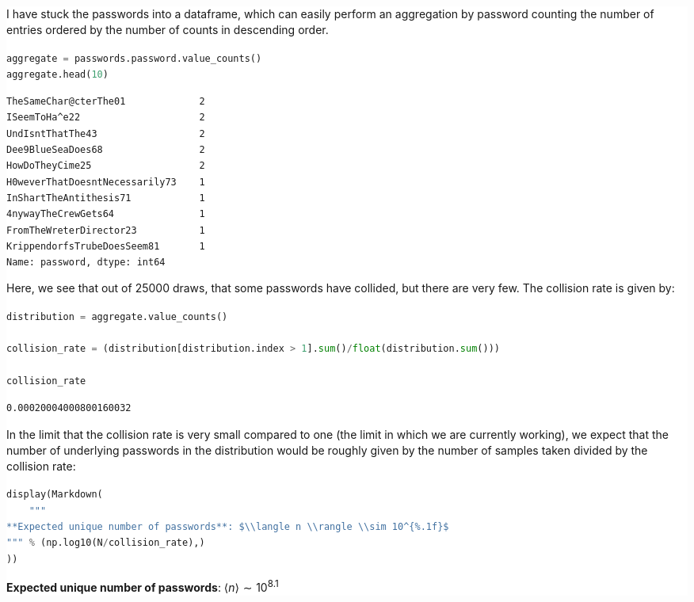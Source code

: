 
I have stuck the passwords into a dataframe, which can easily perform an aggregation by password counting the number of entries ordered by the number of counts in descending order.


```python
aggregate = passwords.password.value_counts()
aggregate.head(10)
```




    TheSameChar@cterThe01             2
    ISeemToHa^e22                     2
    UndIsntThatThe43                  2
    Dee9BlueSeaDoes68                 2
    HowDoTheyCime25                   2
    H0weverThatDoesntNecessarily73    1
    InShartTheAntithesis71            1
    4nywayTheCrewGets64               1
    FromTheWreterDirector23           1
    KrippendorfsTrubeDoesSeem81       1
    Name: password, dtype: int64



Here, we see that out of 25000 draws, that some passwords have collided, but there are very few. The collision rate is given by:


```python
distribution = aggregate.value_counts()

collision_rate = (distribution[distribution.index > 1].sum()/float(distribution.sum()))

collision_rate
```




    0.00020004000800160032



In the limit that the collision rate is very small compared to one (the limit in which we are currently working), we expect that the number of underlying passwords in the distribution would be roughly given by the number of samples taken divided by the collision rate:


```python
display(Markdown(
    """
**Expected unique number of passwords**: $\\langle n \\rangle \\sim 10^{%.1f}$
""" % (np.log10(N/collision_rate),)
))
```



**Expected unique number of passwords**: $\langle n \rangle \sim 10^{8.1}$

